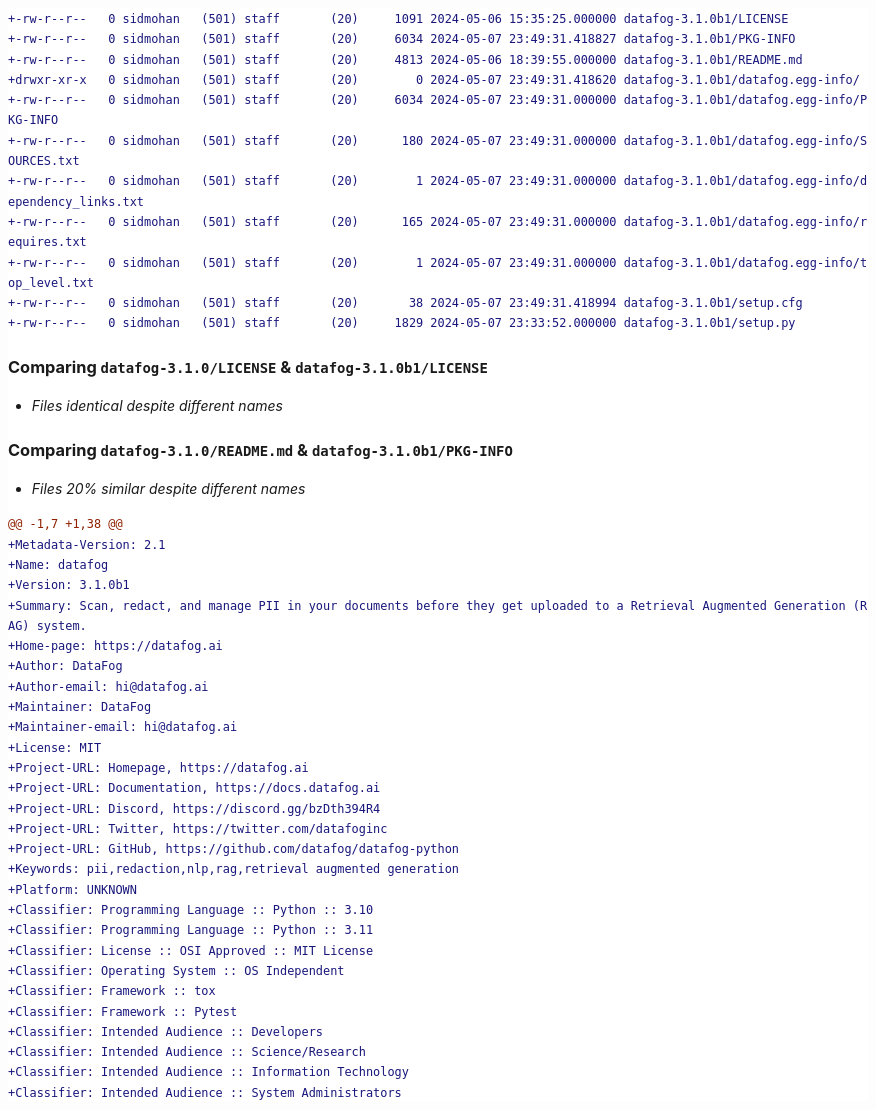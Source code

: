 ```diff
+-rw-r--r--   0 sidmohan   (501) staff       (20)     1091 2024-05-06 15:35:25.000000 datafog-3.1.0b1/LICENSE
+-rw-r--r--   0 sidmohan   (501) staff       (20)     6034 2024-05-07 23:49:31.418827 datafog-3.1.0b1/PKG-INFO
+-rw-r--r--   0 sidmohan   (501) staff       (20)     4813 2024-05-06 18:39:55.000000 datafog-3.1.0b1/README.md
+drwxr-xr-x   0 sidmohan   (501) staff       (20)        0 2024-05-07 23:49:31.418620 datafog-3.1.0b1/datafog.egg-info/
+-rw-r--r--   0 sidmohan   (501) staff       (20)     6034 2024-05-07 23:49:31.000000 datafog-3.1.0b1/datafog.egg-info/PKG-INFO
+-rw-r--r--   0 sidmohan   (501) staff       (20)      180 2024-05-07 23:49:31.000000 datafog-3.1.0b1/datafog.egg-info/SOURCES.txt
+-rw-r--r--   0 sidmohan   (501) staff       (20)        1 2024-05-07 23:49:31.000000 datafog-3.1.0b1/datafog.egg-info/dependency_links.txt
+-rw-r--r--   0 sidmohan   (501) staff       (20)      165 2024-05-07 23:49:31.000000 datafog-3.1.0b1/datafog.egg-info/requires.txt
+-rw-r--r--   0 sidmohan   (501) staff       (20)        1 2024-05-07 23:49:31.000000 datafog-3.1.0b1/datafog.egg-info/top_level.txt
+-rw-r--r--   0 sidmohan   (501) staff       (20)       38 2024-05-07 23:49:31.418994 datafog-3.1.0b1/setup.cfg
+-rw-r--r--   0 sidmohan   (501) staff       (20)     1829 2024-05-07 23:33:52.000000 datafog-3.1.0b1/setup.py
```

### Comparing `datafog-3.1.0/LICENSE` & `datafog-3.1.0b1/LICENSE`

 * *Files identical despite different names*

### Comparing `datafog-3.1.0/README.md` & `datafog-3.1.0b1/PKG-INFO`

 * *Files 20% similar despite different names*

```diff
@@ -1,7 +1,38 @@
+Metadata-Version: 2.1
+Name: datafog
+Version: 3.1.0b1
+Summary: Scan, redact, and manage PII in your documents before they get uploaded to a Retrieval Augmented Generation (RAG) system.
+Home-page: https://datafog.ai
+Author: DataFog
+Author-email: hi@datafog.ai
+Maintainer: DataFog
+Maintainer-email: hi@datafog.ai
+License: MIT
+Project-URL: Homepage, https://datafog.ai
+Project-URL: Documentation, https://docs.datafog.ai
+Project-URL: Discord, https://discord.gg/bzDth394R4
+Project-URL: Twitter, https://twitter.com/datafoginc
+Project-URL: GitHub, https://github.com/datafog/datafog-python
+Keywords: pii,redaction,nlp,rag,retrieval augmented generation
+Platform: UNKNOWN
+Classifier: Programming Language :: Python :: 3.10
+Classifier: Programming Language :: Python :: 3.11
+Classifier: License :: OSI Approved :: MIT License
+Classifier: Operating System :: OS Independent
+Classifier: Framework :: tox
+Classifier: Framework :: Pytest
+Classifier: Intended Audience :: Developers
+Classifier: Intended Audience :: Science/Research
+Classifier: Intended Audience :: Information Technology
+Classifier: Intended Audience :: System Administrators
```